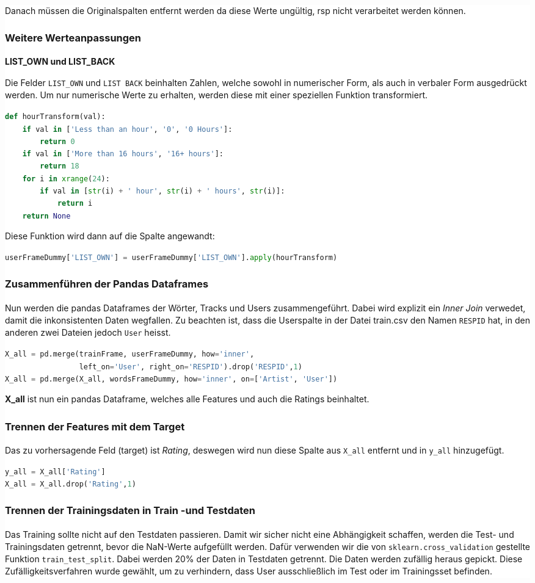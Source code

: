 Danach müssen die Originalspalten entfernt werden da diese Werte ungültig, rsp nicht verarbeitet werden können.

### Weitere Werteanpassungen

__LIST_OWN und LIST_BACK__

Die Felder `LIST_OWN` und `LIST BACK` beinhalten Zahlen, welche sowohl in numerischer Form, als auch in verbaler Form ausgedrückt werden. Um nur numerische Werte zu erhalten, werden diese mit einer speziellen Funktion transformiert.

```python
def hourTransform(val):
    if val in ['Less than an hour', '0', '0 Hours']:
        return 0
    if val in ['More than 16 hours', '16+ hours']:
        return 18
    for i in xrange(24):
        if val in [str(i) + ' hour', str(i) + ' hours', str(i)]:
            return i
    return None
```

Diese Funktion wird dann auf die Spalte angewandt:

```python
userFrameDummy['LIST_OWN'] = userFrameDummy['LIST_OWN'].apply(hourTransform)
```

### Zusammenführen der Pandas Dataframes 

Nun werden die pandas Dataframes der Wörter, Tracks und Users zusammengeführt. Dabei wird explizit ein _Inner Join_ verwedet, damit die inkonsistenten Daten wegfallen. Zu beachten ist, dass die Userspalte in der Datei train.csv den Namen `RESPID` hat, in den anderen zwei Dateien jedoch `User` heisst.

```python
X_all = pd.merge(trainFrame, userFrameDummy, how='inner', 
                 left_on='User', right_on='RESPID').drop('RESPID',1)
X_all = pd.merge(X_all, wordsFrameDummy, how='inner', on=['Artist', 'User'])
```

__X_all__ ist nun ein pandas Dataframe, welches alle Features und auch die Ratings beinhaltet.

### Trennen der Features mit dem Target

Das zu vorhersagende Feld (target) ist _Rating_, deswegen wird nun diese Spalte aus `X_all` entfernt und in `y_all` hinzugefügt.

```python
y_all = X_all['Rating']
X_all = X_all.drop('Rating',1)
```
### Trennen der Trainingsdaten in Train -und Testdaten

Das Training sollte nicht auf den Testdaten passieren. Damit wir sicher nicht eine Abhängigkeit schaffen, werden die Test- und Trainingsdaten getrennt, bevor die NaN-Werte aufgefüllt werden. Dafür verwenden wir die von `sklearn.cross_validation` gestellte Funktion `train_test_split`. Dabei werden 20% der Daten in Testdaten getrennt. Die Daten werden zufällig heraus gepickt. Diese Zufälligkeitsverfahren wurde gewählt, um zu verhindern, dass User ausschließlich im Test oder im Trainingsset befinden.
